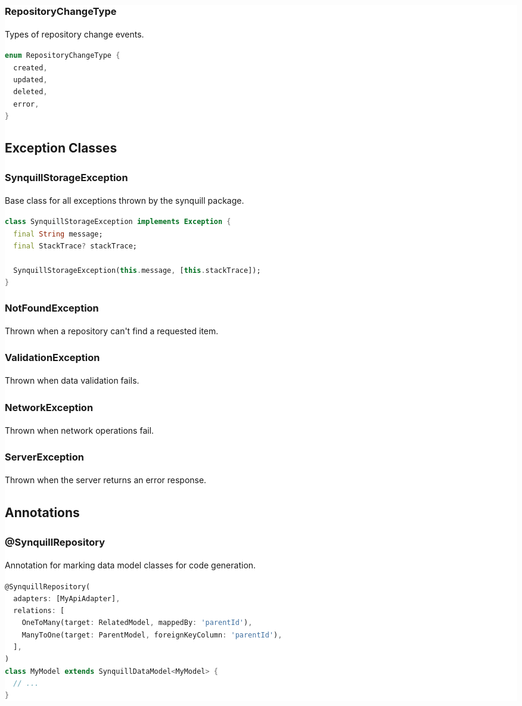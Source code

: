 ### RepositoryChangeType

Types of repository change events.

```dart
enum RepositoryChangeType {
  created,
  updated,
  deleted,
  error,
}
```

## Exception Classes

### SynquillStorageException

Base class for all exceptions thrown by the synquill package.

```dart
class SynquillStorageException implements Exception {
  final String message;
  final StackTrace? stackTrace;
  
  SynquillStorageException(this.message, [this.stackTrace]);
}
```

### NotFoundException

Thrown when a repository can't find a requested item.

### ValidationException

Thrown when data validation fails.

### NetworkException

Thrown when network operations fail.

### ServerException

Thrown when the server returns an error response.

## Annotations

### @SynquillRepository

Annotation for marking data model classes for code generation.

```dart
@SynquillRepository(
  adapters: [MyApiAdapter],
  relations: [
    OneToMany(target: RelatedModel, mappedBy: 'parentId'),
    ManyToOne(target: ParentModel, foreignKeyColumn: 'parentId'),
  ],
)
class MyModel extends SynquillDataModel<MyModel> {
  // ...
}
```
